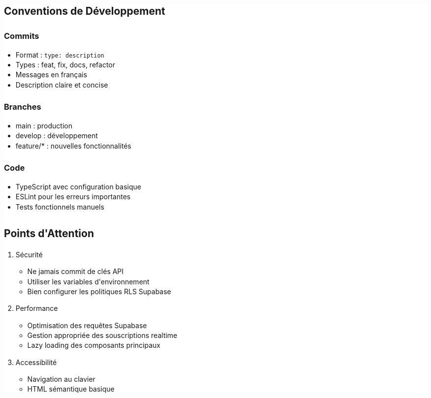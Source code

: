 ## Conventions de Développement

### Commits
- Format : `type: description`
- Types : feat, fix, docs, refactor
- Messages en français
- Description claire et concise

### Branches
- main : production
- develop : développement
- feature/* : nouvelles fonctionnalités

### Code
- TypeScript avec configuration basique
- ESLint pour les erreurs importantes
- Tests fonctionnels manuels

## Points d'Attention

1. Sécurité
   - Ne jamais commit de clés API
   - Utiliser les variables d'environnement
   - Bien configurer les politiques RLS Supabase

2. Performance
   - Optimisation des requêtes Supabase
   - Gestion appropriée des souscriptions realtime
   - Lazy loading des composants principaux

3. Accessibilité
   - Navigation au clavier
   - HTML sémantique basique